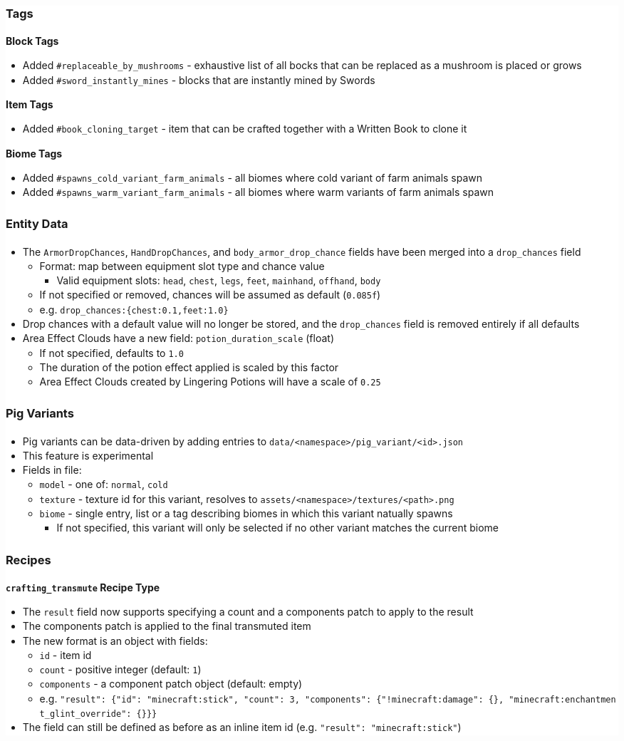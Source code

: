 ### Tags

**Block Tags**

-   Added `#replaceable_by_mushrooms` - exhaustive list of all bocks that can be replaced as a mushroom is placed or grows
-   Added `#sword_instantly_mines` - blocks that are instantly mined by Swords

**Item Tags**

-   Added `#book_cloning_target` - item that can be crafted together with a Written Book to clone it

**Biome Tags**

-   Added `#spawns_cold_variant_farm_animals` - all biomes where cold variant of farm animals spawn
-   Added `#spawns_warm_variant_farm_animals` - all biomes where warm variants of farm animals spawn

### Entity Data

-   The `ArmorDropChances`, `HandDropChances`, and `body_armor_drop_chance` fields have been merged into a `drop_chances` field
    -   Format: map between equipment slot type and chance value
        -   Valid equipment slots: `head`, `chest`, `legs`, `feet`, `mainhand`, `offhand`, `body`
    -   If not specified or removed, chances will be assumed as default (`0.085f`)
    -   e.g. `drop_chances:{chest:0.1,feet:1.0}`
-   Drop chances with a default value will no longer be stored, and the `drop_chances` field is removed entirely if all defaults
-   Area Effect Clouds have a new field: `potion_duration_scale` (float)
    -   If not specified, defaults to `1.0`
    -   The duration of the potion effect applied is scaled by this factor
    -   Area Effect Clouds created by Lingering Potions will have a scale of `0.25`

### Pig Variants

-   Pig variants can be data-driven by adding entries to `data/<namespace>/pig_variant/<id>.json`
-   This feature is experimental
-   Fields in file:
    -   `model` - one of: `normal`, `cold`
    -   `texture` - texture id for this variant, resolves to `assets/<namespace>/textures/<path>.png`
    -   `biome` - single entry, list or a tag describing biomes in which this variant natually spawns
        -   If not specified, this variant will only be selected if no other variant matches the current biome

### Recipes

**`crafting_transmute` Recipe Type**

-   The `result` field now supports specifying a count and a components patch to apply to the result
-   The components patch is applied to the final transmuted item
-   The new format is an object with fields:
    -   `id` - item id
    -   `count` - positive integer (default: `1`)
    -   `components` - a component patch object (default: empty)
    -   e.g. `"result": {"id": "minecraft:stick", "count": 3, "components": {"!minecraft:damage": {}, "minecraft:enchantment_glint_override": {}}}`
-   The field can still be defined as before as an inline item id (e.g. `"result": "minecraft:stick"`)
